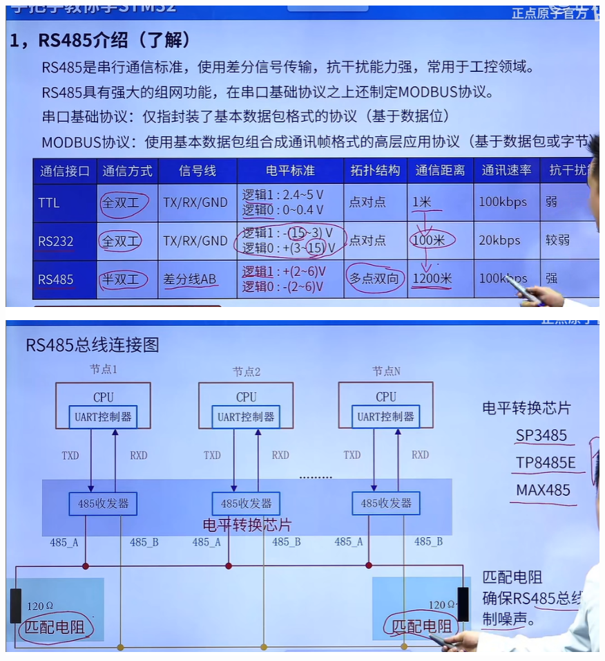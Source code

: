 ![image-20250827095529946](assets/image-20250827095529946.png)

![image-20250827095845870](assets/image-20250827095845870.png)
